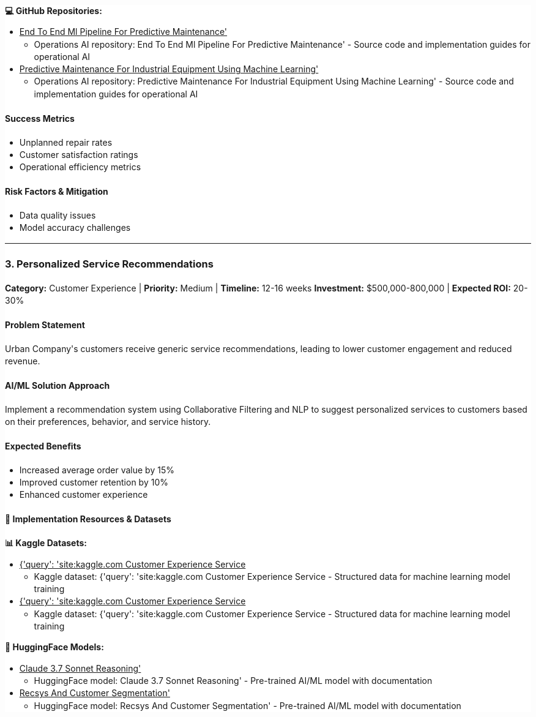 **💻 GitHub Repositories:**
- [End To End Ml Pipeline For Predictive Maintenance'](https://github.com/typhonshambo/End-to-End-ML-Pipeline-for-Predictive-Maintenance')
  - Operations AI repository: End To End Ml Pipeline For Predictive Maintenance' - Source code and implementation guides for operational AI
- [Predictive Maintenance For Industrial Equipment Using Machine Learning'](https://github.com/ChaitanyaDeokar/Predictive-Maintenance-for-Industrial-Equipment-Using-Machine-Learning')
  - Operations AI repository: Predictive Maintenance For Industrial Equipment Using Machine Learning' - Source code and implementation guides for operational AI

#### Success Metrics
- Unplanned repair rates
- Customer satisfaction ratings
- Operational efficiency metrics

#### Risk Factors & Mitigation
- Data quality issues
- Model accuracy challenges

---

### 3. Personalized Service Recommendations

**Category:** Customer Experience | **Priority:** Medium | **Timeline:** 12-16 weeks
**Investment:** $500,000-800,000 | **Expected ROI:** 20-30%

#### Problem Statement
Urban Company's customers receive generic service recommendations, leading to lower customer engagement and reduced revenue.

#### AI/ML Solution Approach
Implement a recommendation system using Collaborative Filtering and NLP to suggest personalized services to customers based on their preferences, behavior, and service history.

#### Expected Benefits
- Increased average order value by 15%
- Improved customer retention by 10%
- Enhanced customer experience

#### 🔗 Implementation Resources & Datasets

**📊 Kaggle Datasets:**
- [{'query': 'site:kaggle.com Customer Experience Service](https://www.kaggle.com/code/farzadnekouei/customer-segmentation-recommendation-system')
  - Kaggle dataset: {'query': 'site:kaggle.com Customer Experience Service - Structured data for machine learning model training
- [{'query': 'site:kaggle.com Customer Experience Service](https://www.kaggle.com/datasets/alfarisbachmid/personalized-recommendation-systems-dataset')
  - Kaggle dataset: {'query': 'site:kaggle.com Customer Experience Service - Structured data for machine learning model training

**🤗 HuggingFace Models:**
- [Claude 3.7 Sonnet Reasoning'](https://huggingface.co/datasets/reedmayhew/claude-3.7-sonnet-reasoning')
  - HuggingFace model: Claude 3.7 Sonnet Reasoning' - Pre-trained AI/ML model with documentation
- [Recsys And Customer Segmentation'](https://huggingface.co/spaces/digitiamosrl/recsys-and-customer-segmentation')
  - HuggingFace model: Recsys And Customer Segmentation' - Pre-trained AI/ML model with documentation
